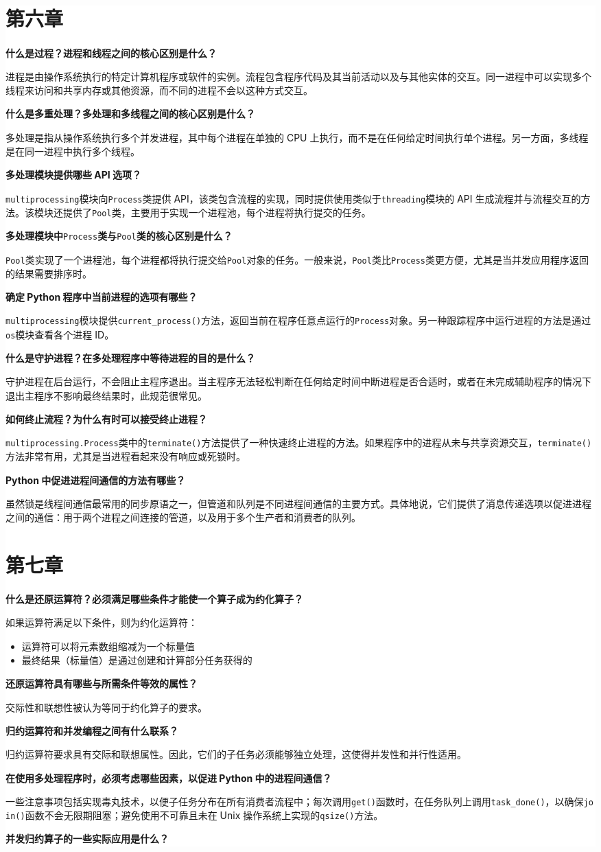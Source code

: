 # 第六章

**什么是过程？进程和线程之间的核心区别是什么？**

进程是由操作系统执行的特定计算机程序或软件的实例。流程包含程序代码及其当前活动以及与其他实体的交互。同一进程中可以实现多个线程来访问和共享内存或其他资源，而不同的进程不会以这种方式交互。

**什么是多重处理？多处理和多线程之间的核心区别是什么？**

多处理是指从操作系统执行多个并发进程，其中每个进程在单独的 CPU 上执行，而不是在任何给定时间执行单个进程。另一方面，多线程是在同一进程中执行多个线程。

**多处理模块提供哪些 API 选项？**

`multiprocessing`模块向`Process`类提供 API，该类包含流程的实现，同时提供使用类似于`threading`模块的 API 生成流程并与流程交互的方法。该模块还提供了`Pool`类，主要用于实现一个进程池，每个进程将执行提交的任务。

**多处理模块中**`Process`**类与**`Pool`**类的核心区别是什么？**

`Pool`类实现了一个进程池，每个进程都将执行提交给`Pool`对象的任务。一般来说，`Pool`类比`Process`类更方便，尤其是当并发应用程序返回的结果需要排序时。

**确定 Python 程序中当前进程的选项有哪些？**

`multiprocessing`模块提供`current_process()`方法，返回当前在程序任意点运行的`Process`对象。另一种跟踪程序中运行进程的方法是通过`os`模块查看各个进程 ID。

**什么是守护进程？在多处理程序中等待进程的目的是什么？**

守护进程在后台运行，不会阻止主程序退出。当主程序无法轻松判断在任何给定时间中断进程是否合适时，或者在未完成辅助程序的情况下退出主程序不影响最终结果时，此规范很常见。

**如何终止流程？为什么有时可以接受终止进程？**

`multiprocessing.Process`类中的`terminate()`方法提供了一种快速终止进程的方法。如果程序中的进程从未与共享资源交互，`terminate()`方法非常有用，尤其是当进程看起来没有响应或死锁时。

**Python 中促进进程间通信的方法有哪些？**

虽然锁是线程间通信最常用的同步原语之一，但管道和队列是不同进程间通信的主要方式。具体地说，它们提供了消息传递选项以促进进程之间的通信：用于两个进程之间连接的管道，以及用于多个生产者和消费者的队列。

# 第七章

**什么是还原运算符？必须满足哪些条件才能使一个算子成为约化算子？**

如果运算符满足以下条件，则为约化运算符：

*   运算符可以将元素数组缩减为一个标量值
*   最终结果（标量值）是通过创建和计算部分任务获得的

**还原运算符具有哪些与所需条件等效的属性？**

交际性和联想性被认为等同于约化算子的要求。

**归约运算符和并发编程之间有什么联系？**

归约运算符要求具有交际和联想属性。因此，它们的子任务必须能够独立处理，这使得并发性和并行性适用。

**在使用多处理程序时，必须考虑哪些因素，以促进 Python 中的进程间通信？**

一些注意事项包括实现毒丸技术，以便子任务分布在所有消费者流程中；每次调用`get()`函数时，在任务队列上调用`task_done()`，以确保`join()`函数不会无限期阻塞；避免使用不可靠且未在 Unix 操作系统上实现的`qsize()`方法。

**并发归约算子的一些实际应用是什么？**
